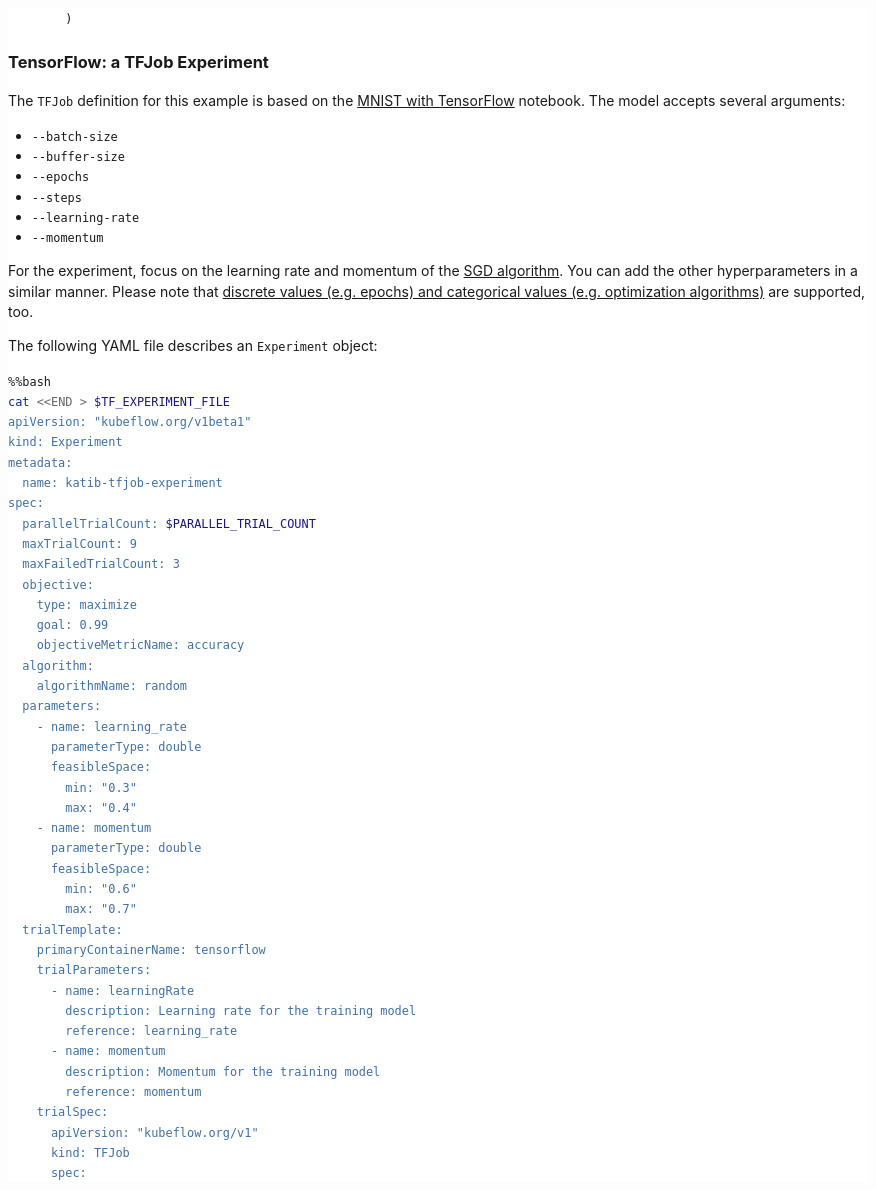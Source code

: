 ```python
        )
```

### TensorFlow: a TFJob Experiment

The `TFJob` definition for this example is based on the [MNIST with TensorFlow](../training/tensorflow) notebook.
The model accepts several arguments:
- `--batch-size`
- `--buffer-size`
- `--epochs`
- `--steps`
- `--learning-rate`
- `--momentum`

For the experiment, focus on the learning rate and momentum of the [SGD algorithm](https://www.tensorflow.org/api_docs/python/tf/keras/optimizers/SGD).
You can add the other hyperparameters in a similar manner.
Please note that [discrete values (e.g. epochs) and categorical values (e.g. optimization algorithms)](https://www.kubeflow.org/docs/reference/katib/v1alpha3/katib/#feasiblespace) are supported, too.

The following YAML file describes an `Experiment` object:


```bash
%%bash
cat <<END > $TF_EXPERIMENT_FILE
apiVersion: "kubeflow.org/v1beta1"
kind: Experiment
metadata:
  name: katib-tfjob-experiment
spec:
  parallelTrialCount: $PARALLEL_TRIAL_COUNT
  maxTrialCount: 9
  maxFailedTrialCount: 3
  objective:
    type: maximize
    goal: 0.99
    objectiveMetricName: accuracy
  algorithm:
    algorithmName: random
  parameters:
    - name: learning_rate
      parameterType: double
      feasibleSpace:
        min: "0.3"
        max: "0.4"
    - name: momentum
      parameterType: double
      feasibleSpace:
        min: "0.6"
        max: "0.7"
  trialTemplate:
    primaryContainerName: tensorflow
    trialParameters:
      - name: learningRate
        description: Learning rate for the training model
        reference: learning_rate
      - name: momentum
        description: Momentum for the training model
        reference: momentum
    trialSpec:
      apiVersion: "kubeflow.org/v1"
      kind: TFJob
      spec:
```